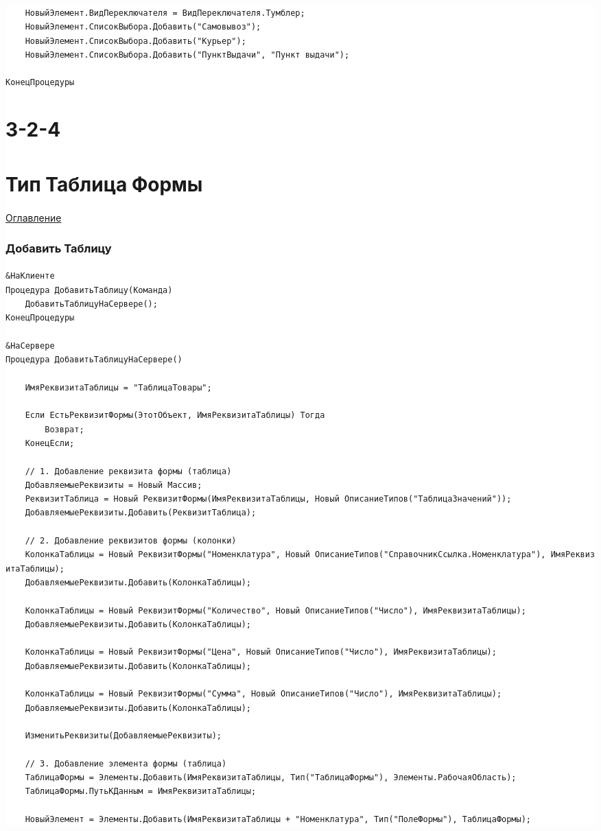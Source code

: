 ```
	НовыйЭлемент.ВидПереключателя = ВидПереключателя.Тумблер;
	НовыйЭлемент.СписокВыбора.Добавить("Самовывоз");
	НовыйЭлемент.СписокВыбора.Добавить("Курьер");
	НовыйЭлемент.СписокВыбора.Добавить("ПунктВыдачи", "Пункт выдачи");
	
КонецПроцедуры
```
# 3-2-4
# Тип Таблица Формы
[Оглавление](#Oglavlenie)
### Добавить Таблицу
```
&НаКлиенте
Процедура ДобавитьТаблицу(Команда)
	ДобавитьТаблицуНаСервере();
КонецПроцедуры              

&НаСервере
Процедура ДобавитьТаблицуНаСервере()

	ИмяРеквизитаТаблицы = "ТаблицаТовары";
	
	Если ЕстьРеквизитФормы(ЭтотОбъект, ИмяРеквизитаТаблицы) Тогда
		Возврат;
	КонецЕсли;
	
	// 1. Добавление реквизита формы (таблица)
	ДобавляемыеРеквизиты = Новый Массив;
	РеквизитТаблица = Новый РеквизитФормы(ИмяРеквизитаТаблицы, Новый ОписаниеТипов("ТаблицаЗначений"));
	ДобавляемыеРеквизиты.Добавить(РеквизитТаблица);
	
	// 2. Добавление реквизитов формы (колонки)
	КолонкаТаблицы = Новый РеквизитФормы("Номенклатура", Новый ОписаниеТипов("СправочникСсылка.Номенклатура"), ИмяРеквизитаТаблицы);
	ДобавляемыеРеквизиты.Добавить(КолонкаТаблицы);

	КолонкаТаблицы = Новый РеквизитФормы("Количество", Новый ОписаниеТипов("Число"), ИмяРеквизитаТаблицы);
	ДобавляемыеРеквизиты.Добавить(КолонкаТаблицы);                                                        
	
	КолонкаТаблицы = Новый РеквизитФормы("Цена", Новый ОписаниеТипов("Число"), ИмяРеквизитаТаблицы);
	ДобавляемыеРеквизиты.Добавить(КолонкаТаблицы);                         
	
	КолонкаТаблицы = Новый РеквизитФормы("Сумма", Новый ОписаниеТипов("Число"), ИмяРеквизитаТаблицы);
	ДобавляемыеРеквизиты.Добавить(КолонкаТаблицы);
	
	ИзменитьРеквизиты(ДобавляемыеРеквизиты);
	
	// 3. Добавление элемента формы (таблица)
	ТаблицаФормы = Элементы.Добавить(ИмяРеквизитаТаблицы, Тип("ТаблицаФормы"), Элементы.РабочаяОбласть);
    ТаблицаФормы.ПутьКДанным = ИмяРеквизитаТаблицы;
	
	НовыйЭлемент = Элементы.Добавить(ИмяРеквизитаТаблицы + "Номенклатура", Тип("ПолеФормы"), ТаблицаФормы);
```